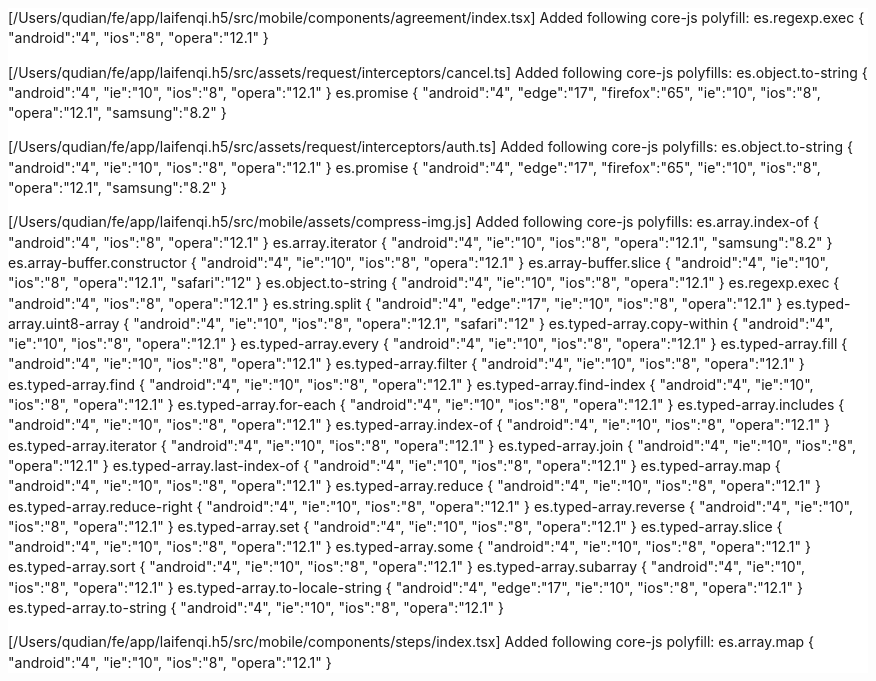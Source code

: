 [/Users/qudian/fe/app/laifenqi.h5/src/mobile/components/agreement/index.tsx] Added following core-js polyfill:
  es.regexp.exec { "android":"4", "ios":"8", "opera":"12.1" }

[/Users/qudian/fe/app/laifenqi.h5/src/assets/request/interceptors/cancel.ts] Added following core-js polyfills:
  es.object.to-string { "android":"4", "ie":"10", "ios":"8", "opera":"12.1" }
  es.promise { "android":"4", "edge":"17", "firefox":"65", "ie":"10", "ios":"8", "opera":"12.1", "samsung":"8.2" }

[/Users/qudian/fe/app/laifenqi.h5/src/assets/request/interceptors/auth.ts] Added following core-js polyfills:
  es.object.to-string { "android":"4", "ie":"10", "ios":"8", "opera":"12.1" }
  es.promise { "android":"4", "edge":"17", "firefox":"65", "ie":"10", "ios":"8", "opera":"12.1", "samsung":"8.2" }

[/Users/qudian/fe/app/laifenqi.h5/src/mobile/assets/compress-img.js] Added following core-js polyfills:
  es.array.index-of { "android":"4", "ios":"8", "opera":"12.1" }
  es.array.iterator { "android":"4", "ie":"10", "ios":"8", "opera":"12.1", "samsung":"8.2" }
  es.array-buffer.constructor { "android":"4", "ie":"10", "ios":"8", "opera":"12.1" }
  es.array-buffer.slice { "android":"4", "ie":"10", "ios":"8", "opera":"12.1", "safari":"12" }
  es.object.to-string { "android":"4", "ie":"10", "ios":"8", "opera":"12.1" }
  es.regexp.exec { "android":"4", "ios":"8", "opera":"12.1" }
  es.string.split { "android":"4", "edge":"17", "ie":"10", "ios":"8", "opera":"12.1" }
  es.typed-array.uint8-array { "android":"4", "ie":"10", "ios":"8", "opera":"12.1", "safari":"12" }
  es.typed-array.copy-within { "android":"4", "ie":"10", "ios":"8", "opera":"12.1" }
  es.typed-array.every { "android":"4", "ie":"10", "ios":"8", "opera":"12.1" }
  es.typed-array.fill { "android":"4", "ie":"10", "ios":"8", "opera":"12.1" }
  es.typed-array.filter { "android":"4", "ie":"10", "ios":"8", "opera":"12.1" }
  es.typed-array.find { "android":"4", "ie":"10", "ios":"8", "opera":"12.1" }
  es.typed-array.find-index { "android":"4", "ie":"10", "ios":"8", "opera":"12.1" }
  es.typed-array.for-each { "android":"4", "ie":"10", "ios":"8", "opera":"12.1" }
  es.typed-array.includes { "android":"4", "ie":"10", "ios":"8", "opera":"12.1" }
  es.typed-array.index-of { "android":"4", "ie":"10", "ios":"8", "opera":"12.1" }
  es.typed-array.iterator { "android":"4", "ie":"10", "ios":"8", "opera":"12.1" }
  es.typed-array.join { "android":"4", "ie":"10", "ios":"8", "opera":"12.1" }
  es.typed-array.last-index-of { "android":"4", "ie":"10", "ios":"8", "opera":"12.1" }
  es.typed-array.map { "android":"4", "ie":"10", "ios":"8", "opera":"12.1" }
  es.typed-array.reduce { "android":"4", "ie":"10", "ios":"8", "opera":"12.1" }
  es.typed-array.reduce-right { "android":"4", "ie":"10", "ios":"8", "opera":"12.1" }
  es.typed-array.reverse { "android":"4", "ie":"10", "ios":"8", "opera":"12.1" }
  es.typed-array.set { "android":"4", "ie":"10", "ios":"8", "opera":"12.1" }
  es.typed-array.slice { "android":"4", "ie":"10", "ios":"8", "opera":"12.1" }
  es.typed-array.some { "android":"4", "ie":"10", "ios":"8", "opera":"12.1" }
  es.typed-array.sort { "android":"4", "ie":"10", "ios":"8", "opera":"12.1" }
  es.typed-array.subarray { "android":"4", "ie":"10", "ios":"8", "opera":"12.1" }
  es.typed-array.to-locale-string { "android":"4", "edge":"17", "ie":"10", "ios":"8", "opera":"12.1" }
  es.typed-array.to-string { "android":"4", "ie":"10", "ios":"8", "opera":"12.1" }

[/Users/qudian/fe/app/laifenqi.h5/src/mobile/components/steps/index.tsx] Added following core-js polyfill:
  es.array.map { "android":"4", "ie":"10", "ios":"8", "opera":"12.1" }
